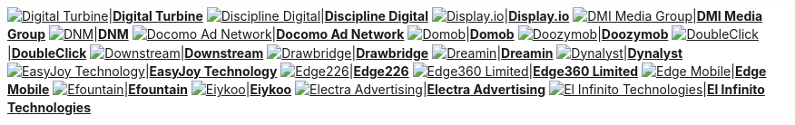 <a href="http://digitalturbine.com" target="_blank">![Digital Turbine](https://cdn.branch.io/branch-assets/ad-partner-manager/386574786681131050/digital_turbine-1528502999872.png)</a>|**[Digital Turbine](/deep-linked-ads/digital-turbine-mobile-tracking/)**
<a href="http://www.disciplinedigital.com" target="_blank">![Discipline Digital](https://cdn.branch.io/branch-assets/ad-partner-manager/adnetwork_logos/disciplinedigital.png)</a>|**[Discipline Digital](/deep-linked-ads/discipline-digital-mobile-tracking/)**
<a href="http://www.display.io/en/" target="_blank">![Display.io](https://cdn.branch.io/branch-assets/ad-partner-manager/386574786681131050/display-1528503010098.png)</a>|**[Display.io](/deep-linked-ads/display-io-mobile-tracking/)**
<a href="http://www.dmimediagroup.com/" target="_blank">![DMI Media Group](https://cdn.branch.io/branch-assets/ad-partner-manager//e6c035bcd8fa-DMI_logo-1566389975170.png)</a>|**[DMI Media Group](/deep-linked-ads/dmi-media-group-mobile-tracking/)**
<a href="http://www.udnm.co.kr/" target="_blank">![DNM](https://cdn.branch.io/branch-assets/ad-partner-manager//2f876db80658-dnm_logo-1559276746337.png)</a>|**[DNM](/deep-linked-ads/dnm-mobile-tracking/)**
<a href="http://www.fringe81.com/" target="_blank">![Docomo Ad Network](https://cdn.branch.io/branch-assets/ad-partner-manager/adnetwork_logos/fringe81.png)</a>|**[Docomo Ad Network](/deep-linked-ads/docomo-ad-network-mobile-tracking/)**
<a href="http://www.domob.cn/" target="_blank">![Domob](https://cdn.branch.io/branch-assets/ad-partner-manager/adnetwork_logos/domob.png)</a>|**[Domob](/deep-linked-ads/domob-mobile-tracking/)**
<a href="http://www.doozymob.com" target="_blank">![Doozymob](https://cdn.branch.io/branch-assets/ad-partner-manager/386574786681131050/doozymob-1528503033359.png)</a>|**[Doozymob](/deep-linked-ads/doozymob-mobile-tracking/)**
<a href="https://doubleclick.com" target="_blank">![DoubleClick](https://cdn.branch.io/branch-assets/ad-partner-manager/386574786681131050/dc_newlogo-1528503421215.png)</a>|**[DoubleClick](/deep-linked-ads/doubleclick-mobile-tracking/)**
<a href="https://www.downstream.ai" target="_blank">![Downstream](https://cdn.branch.io/branch-assets/ad-partner-manager/adnetwork_logos/downstream.png)</a>|**[Downstream](/deep-linked-ads/downstream-mobile-tracking/)**
<a href="http://drawbridge.com" target="_blank">![Drawbridge](https://cdn.branch.io/branch-assets/ad-partner-manager/386574786681131050/Drawbridge_Logo_2015-1528503041291.png)</a>|**[Drawbridge](/deep-linked-ads/drawbridge-mobile-tracking/)**
<a href="http://dreamin.io/" target="_blank">![Dreamin](https://cdn.branch.io/branch-assets/ad-partner-manager/adnetwork_logos/dreamin.png)</a>|**[Dreamin](/deep-linked-ads/dreamin-mobile-tracking/)**
<a href="http://www.dynalyst.io/" target="_blank">![Dynalyst](https://cdn.branch.io/branch-assets/ad-partner-manager/adnetwork_logos/cyber.png)</a>|**[Dynalyst](/deep-linked-ads/dynalyst-mobile-tracking/)**
<a href="http://www.easyjoy.me/" target="_blank">![EasyJoy Technology](https://cdn.branch.io/branch-assets/ad-partner-manager//aa0e5c7b97d0-512easyjoyicon-1563356144147.png)</a>|**[EasyJoy Technology](/deep-linked-ads/easyjoy-technology-mobile-tracking/)**
<a href="http://www.edge226.com/" target="_blank">![Edge226](https://cdn.branch.io/branch-assets/ad-partner-manager/adnetwork_logos/Edge226.png)</a>|**[Edge226](/deep-linked-ads/edge226-mobile-tracking/)**
<a href="http://www.edge360.co.uk/" target="_blank">![Edge360 Limited](https://cdn.branch.io/branch-assets/ad-partner-manager/388787843096400122/edge360_profile_logo-1539999010526.png)</a>|**[Edge360 Limited](/deep-linked-ads/edge360-limited-mobile-tracking/)**
<a href="https://www.edge226.com/" target="_blank">![Edge Mobile](https://cdn.branch.io/branch-assets/ad-partner-manager//0186be8c9322-edge1-1569213282221.png)</a>|**[Edge Mobile](/deep-linked-ads/edge-mobile-mobile-tracking/)**
<a href="http://www.efountain.in/" target="_blank">![Efountain](https://cdn.branch.io/branch-assets/ad-partner-manager//Efountain_logo-1562716232746.png)</a>|**[Efountain](/deep-linked-ads/efountain-mobile-tracking/)**
<a href="https://eikyoo.com/" target="_blank">![Eiykoo](https://cdn.branch.io/branch-assets/ad-partner-manager//d79b4df65494-brandklik_logo-1567681771939.png)</a>|**[Eiykoo](/deep-linked-ads/eiykoo-mobile-tracking/)**
<a href="https://www.electraadvertising.com/" target="_blank">![Electra Advertising](https://cdn.branch.io/branch-assets/ad-partner-manager/386574786681131050/Electra%20Advertising_logo-1545268165498.png)</a>|**[Electra Advertising](/deep-linked-ads/electra-advertising-mobile-tracking/)**
<a href="http://elinfinitoindia.in/" target="_blank">![El Infinito Technologies](https://cdn.branch.io/branch-assets/ad-partner-manager//528b1c2bbee7-Logo-1563956137194.png)</a>|**[El Infinito Technologies](/deep-linked-ads/el-infinito-technologies-mobile-tracking/)**
